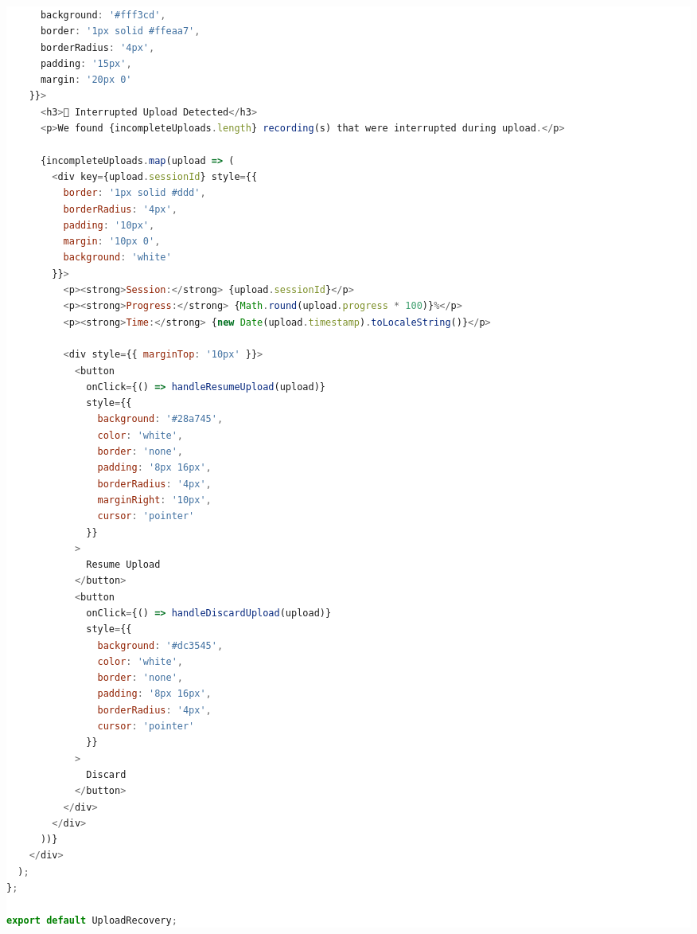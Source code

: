 ```javascript
      background: '#fff3cd',
      border: '1px solid #ffeaa7',
      borderRadius: '4px',
      padding: '15px',
      margin: '20px 0'
    }}>
      <h3>📁 Interrupted Upload Detected</h3>
      <p>We found {incompleteUploads.length} recording(s) that were interrupted during upload.</p>
      
      {incompleteUploads.map(upload => (
        <div key={upload.sessionId} style={{
          border: '1px solid #ddd',
          borderRadius: '4px',
          padding: '10px',
          margin: '10px 0',
          background: 'white'
        }}>
          <p><strong>Session:</strong> {upload.sessionId}</p>
          <p><strong>Progress:</strong> {Math.round(upload.progress * 100)}%</p>
          <p><strong>Time:</strong> {new Date(upload.timestamp).toLocaleString()}</p>
          
          <div style={{ marginTop: '10px' }}>
            <button 
              onClick={() => handleResumeUpload(upload)}
              style={{
                background: '#28a745',
                color: 'white',
                border: 'none',
                padding: '8px 16px',
                borderRadius: '4px',
                marginRight: '10px',
                cursor: 'pointer'
              }}
            >
              Resume Upload
            </button>
            <button 
              onClick={() => handleDiscardUpload(upload)}
              style={{
                background: '#dc3545',
                color: 'white',
                border: 'none',
                padding: '8px 16px',
                borderRadius: '4px',
                cursor: 'pointer'
              }}
            >
              Discard
            </button>
          </div>
        </div>
      ))}
    </div>
  );
};

export default UploadRecovery;
```
